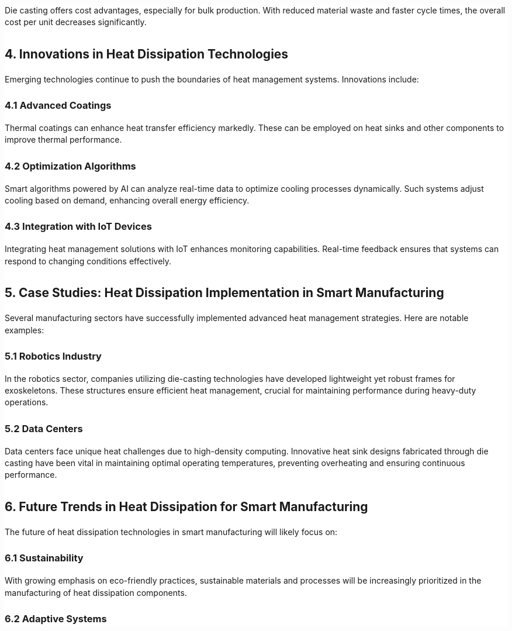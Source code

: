 Die casting offers cost advantages, especially for bulk production. With reduced material waste and faster cycle times, the overall cost per unit decreases significantly.

## **4. Innovations in Heat Dissipation Technologies**

Emerging technologies continue to push the boundaries of heat management systems. Innovations include:

### **4.1 Advanced Coatings**

Thermal coatings can enhance heat transfer efficiency markedly. These can be employed on heat sinks and other components to improve thermal performance.

### **4.2 Optimization Algorithms**

Smart algorithms powered by AI can analyze real-time data to optimize cooling processes dynamically. Such systems adjust cooling based on demand, enhancing overall energy efficiency.

### **4.3 Integration with IoT Devices**

Integrating heat management solutions with IoT enhances monitoring capabilities. Real-time feedback ensures that systems can respond to changing conditions effectively.

## **5. Case Studies: Heat Dissipation Implementation in Smart Manufacturing**

Several manufacturing sectors have successfully implemented advanced heat management strategies. Here are notable examples:

### **5.1 Robotics Industry**

In the robotics sector, companies utilizing die-casting technologies have developed lightweight yet robust frames for exoskeletons. These structures ensure efficient heat management, crucial for maintaining performance during heavy-duty operations.

### **5.2 Data Centers**

Data centers face unique heat challenges due to high-density computing. Innovative heat sink designs fabricated through die casting have been vital in maintaining optimal operating temperatures, preventing overheating and ensuring continuous performance.

## **6. Future Trends in Heat Dissipation for Smart Manufacturing**

The future of heat dissipation technologies in smart manufacturing will likely focus on:

### **6.1 Sustainability**

With growing emphasis on eco-friendly practices, sustainable materials and processes will be increasingly prioritized in the manufacturing of heat dissipation components.

### **6.2 Adaptive Systems**
